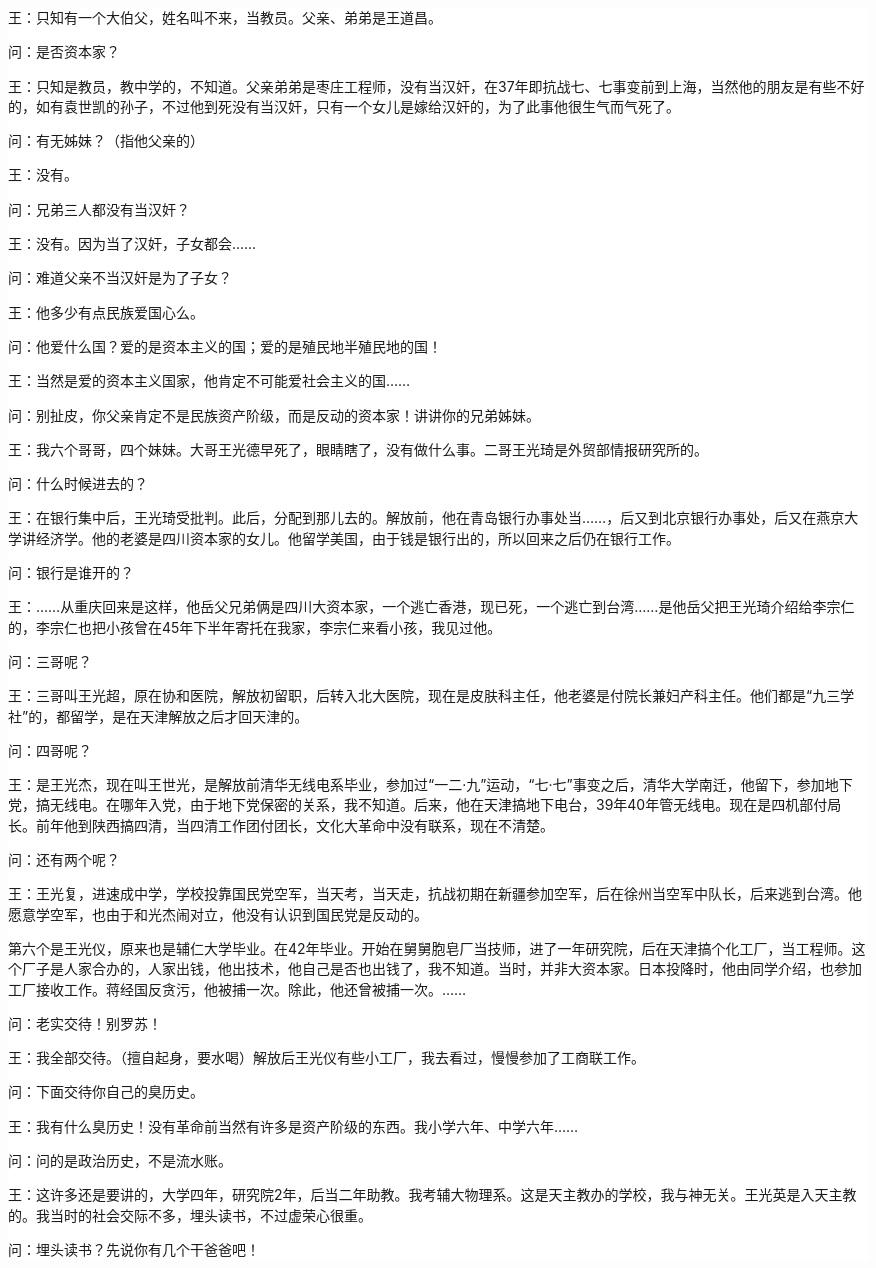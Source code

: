 王：只知有一个大伯父，姓名叫不来，当教员。父亲、弟弟是王道昌。

问：是否资本家？

王：只知是教员，教中学的，不知道。父亲弟弟是枣庄工程师，没有当汉奸，在37年即抗战七、七事变前到上海，当然他的朋友是有些不好的，如有袁世凯的孙子，不过他到死没有当汉奸，只有一个女儿是嫁给汉奸的，为了此事他很生气而气死了。

问：有无姊妹？（指他父亲的）

王：没有。

问：兄弟三人都没有当汉奸？

王：没有。因为当了汉奸，子女都会……

问：难道父亲不当汉奸是为了子女？

王：他多少有点民族爱国心么。

问：他爱什么国？爱的是资本主义的国；爱的是殖民地半殖民地的国！

王：当然是爱的资本主义国家，他肯定不可能爱社会主义的国……

问：别扯皮，你父亲肯定不是民族资产阶级，而是反动的资本家！讲讲你的兄弟姊妹。

王：我六个哥哥，四个妹妹。大哥王光德早死了，眼睛瞎了，没有做什么事。二哥王光琦是外贸部情报研究所的。

问：什么时候进去的？

王：在银行集中后，王光琦受批判。此后，分配到那儿去的。解放前，他在青岛银行办事处当……，后又到北京银行办事处，后又在燕京大学讲经济学。他的老婆是四川资本家的女儿。他留学美国，由于钱是银行出的，所以回来之后仍在银行工作。

问：银行是谁开的？

王：……从重庆回来是这样，他岳父兄弟俩是四川大资本家，一个逃亡香港，现已死，一个逃亡到台湾……是他岳父把王光琦介绍给李宗仁的，李宗仁也把小孩曾在45年下半年寄托在我家，李宗仁来看小孩，我见过他。

问：三哥呢？

王：三哥叫王光超，原在协和医院，解放初留职，后转入北大医院，现在是皮肤科主任，他老婆是付院长兼妇产科主任。他们都是“九三学社”的，都留学，是在天津解放之后才回天津的。

问：四哥呢？

王：是王光杰，现在叫王世光，是解放前清华无线电系毕业，参加过“一二·九”运动，“七·七”事变之后，清华大学南迁，他留下，参加地下党，搞无线电。在哪年入党，由于地下党保密的关系，我不知道。后来，他在天津搞地下电台，39年40年管无线电。现在是四机部付局长。前年他到陕西搞四清，当四清工作团付团长，文化大革命中没有联系，现在不清楚。

问：还有两个呢？

王：王光复，进速成中学，学校投靠国民党空军，当天考，当天走，抗战初期在新疆参加空军，后在徐州当空军中队长，后来逃到台湾。他愿意学空军，也由于和光杰闹对立，他没有认识到国民党是反动的。

第六个是王光仪，原来也是辅仁大学毕业。在42年毕业。开始在舅舅胞皂厂当技师，进了一年研究院，后在天津搞个化工厂，当工程师。这个厂子是人家合办的，人家出钱，他出技术，他自己是否也出钱了，我不知道。当时，并非大资本家。日本投降时，他由同学介绍，也参加工厂接收工作。蒋经国反贪污，他被捕一次。除此，他还曾被捕一次。……

问：老实交待！别罗苏！

王：我全部交待。（擅自起身，要水喝）解放后王光仪有些小工厂，我去看过，慢慢参加了工商联工作。

问：下面交待你自己的臭历史。

王：我有什么臭历史！没有革命前当然有许多是资产阶级的东西。我小学六年、中学六年……

问：问的是政治历史，不是流水账。

王：这许多还是要讲的，大学四年，研究院2年，后当二年助教。我考辅大物理系。这是天主教办的学校，我与神无关。王光英是入天主教的。我当时的社会交际不多，埋头读书，不过虚荣心很重。

问：埋头读书？先说你有几个干爸爸吧！
